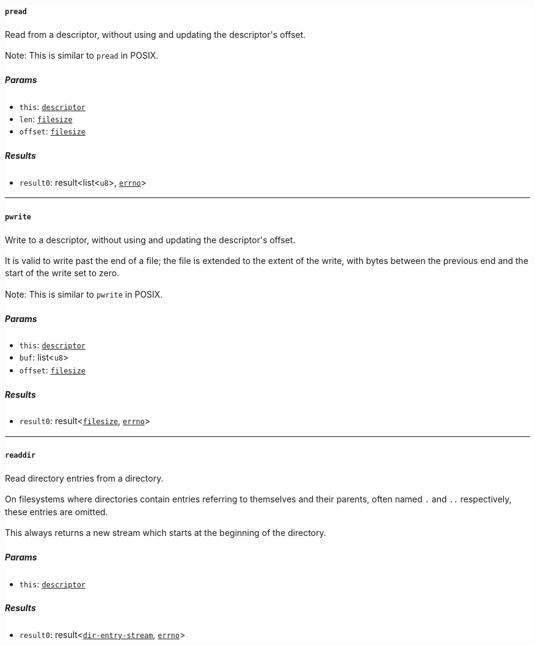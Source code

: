 #### <a href="#pread" name="pread"></a> `pread` 

Read from a descriptor, without using and updating the descriptor's offset.

Note: This is similar to `pread` in POSIX.
##### Params

- <a href="#pread.this" name="pread.this"></a> `this`: [`descriptor`](#descriptor)
- <a href="#pread.len" name="pread.len"></a> `len`: [`filesize`](#filesize)
- <a href="#pread.offset" name="pread.offset"></a> `offset`: [`filesize`](#filesize)
##### Results

- <a href="#pread.result0" name="pread.result0"></a> `result0`: result<list<`u8`>, [`errno`](#errno)>

----

#### <a href="#pwrite" name="pwrite"></a> `pwrite` 

Write to a descriptor, without using and updating the descriptor's offset.

It is valid to write past the end of a file; the file is extended to the
extent of the write, with bytes between the previous end and the start of
the write set to zero.

Note: This is similar to `pwrite` in POSIX.
##### Params

- <a href="#pwrite.this" name="pwrite.this"></a> `this`: [`descriptor`](#descriptor)
- <a href="#pwrite.buf" name="pwrite.buf"></a> `buf`: list<`u8`>
- <a href="#pwrite.offset" name="pwrite.offset"></a> `offset`: [`filesize`](#filesize)
##### Results

- <a href="#pwrite.result0" name="pwrite.result0"></a> `result0`: result<[`filesize`](#filesize), [`errno`](#errno)>

----

#### <a href="#readdir" name="readdir"></a> `readdir` 

Read directory entries from a directory.

On filesystems where directories contain entries referring to themselves
and their parents, often named `.` and `..` respectively, these entries
are omitted.

This always returns a new stream which starts at the beginning of the
directory.
##### Params

- <a href="#readdir.this" name="readdir.this"></a> `this`: [`descriptor`](#descriptor)
##### Results

- <a href="#readdir.result0" name="readdir.result0"></a> `result0`: result<[`dir-entry-stream`](#dir_entry_stream), [`errno`](#errno)>
